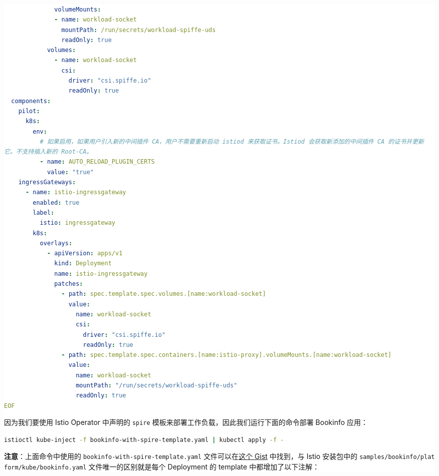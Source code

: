 ```yaml
              volumeMounts:
              - name: workload-socket
                mountPath: /run/secrets/workload-spiffe-uds
                readOnly: true
            volumes:
              - name: workload-socket
                csi:
                  driver: "csi.spiffe.io"
                  readOnly: true
  components:
    pilot:
      k8s:
        env:
          # 如果启用，如果用户引入新的中间插件 CA，用户不需要重新启动 istiod 来获取证书。Istiod 会获取新添加的中间插件 CA 的证书并更新它。不支持插入新的 Root-CA。
          - name: AUTO_RELOAD_PLUGIN_CERTS
            value: "true" 
    ingressGateways:
      - name: istio-ingressgateway
        enabled: true
        label:
          istio: ingressgateway
        k8s:
          overlays:
            - apiVersion: apps/v1
              kind: Deployment
              name: istio-ingressgateway
              patches:
                - path: spec.template.spec.volumes.[name:workload-socket]
                  value:
                    name: workload-socket
                    csi:
                      driver: "csi.spiffe.io"
                      readOnly: true
                - path: spec.template.spec.containers.[name:istio-proxy].volumeMounts.[name:workload-socket]
                  value:
                    name: workload-socket
                    mountPath: "/run/secrets/workload-spiffe-uds"
                    readOnly: true
EOF
```

因为我们要使用 Istio Operator 中声明的 `spire` 模板来部署工作负载，因此我们运行下面的命令部署 Bookinfo 应用：

```bash
istioctl kube-inject -f bookinfo-with-spire-template.yaml | kubectl apply -f -
```

**注意**：上面命令中使用的 `bookinfo-with-spire-template.yaml` 文件可以在[这个 Gist](https://gist.githubusercontent.com/rootsongjc/5dac0518cc432cbf844114faca74aa40/raw/5f4ce4c857cfb9f45121b6e4d26d01b8d4e29b84/) 中找到，与 Istio 安装包中的 `samples/bookinfo/platform/kube/bookinfo.yaml` 文件唯一的区别就是每个 Deployment 的 template 中都增加了以下注解：
